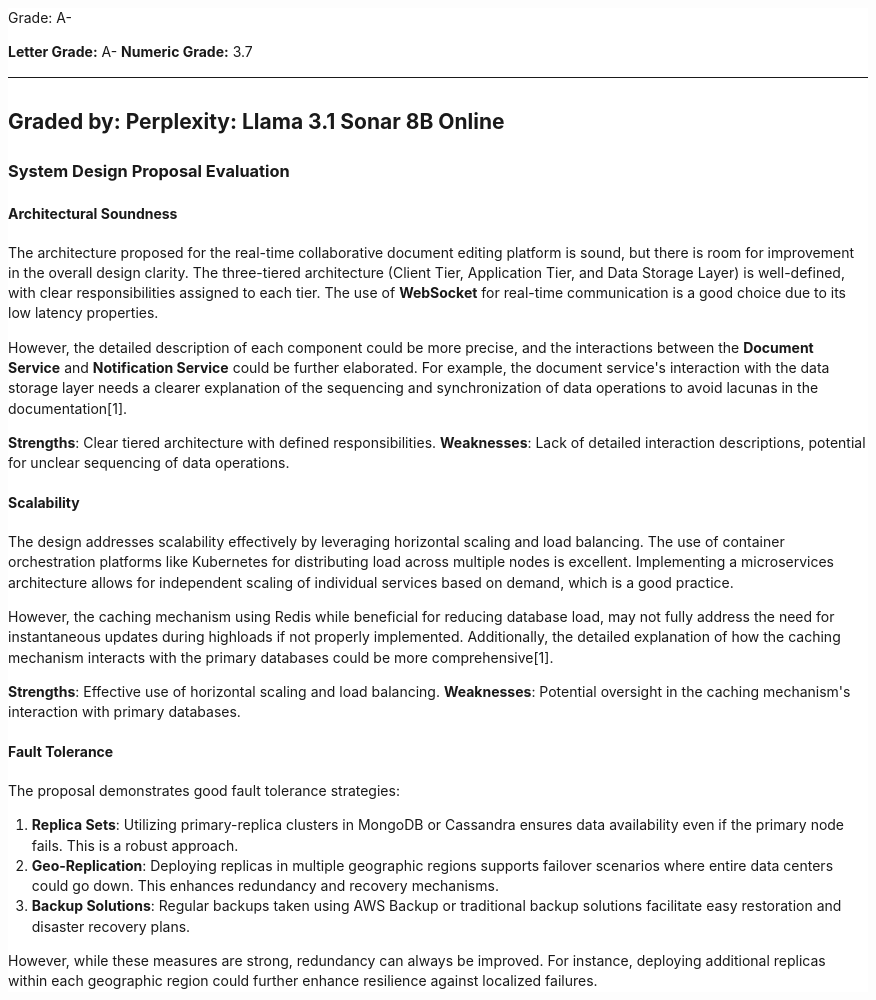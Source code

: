 Grade: A-

**Letter Grade:** A-
**Numeric Grade:** 3.7

---

## Graded by: Perplexity: Llama 3.1 Sonar 8B Online

### System Design Proposal Evaluation

#### Architectural Soundness

The architecture proposed for the real-time collaborative document editing platform is sound, but there is room for improvement in the overall design clarity. The three-tiered architecture (Client Tier, Application Tier, and Data Storage Layer) is well-defined, with clear responsibilities assigned to each tier. The use of **WebSocket** for real-time communication is a good choice due to its low latency properties.

However, the detailed description of each component could be more precise, and the interactions between the **Document Service** and **Notification Service** could be further elaborated. For example, the document service's interaction with the data storage layer needs a clearer explanation of the sequencing and synchronization of data operations to avoid lacunas in the documentation[1].

**Strengths**: Clear tiered architecture with defined responsibilities.
**Weaknesses**: Lack of detailed interaction descriptions, potential for unclear sequencing of data operations.

#### Scalability

The design addresses scalability effectively by leveraging horizontal scaling and load balancing. The use of container orchestration platforms like Kubernetes for distributing load across multiple nodes is excellent. Implementing a microservices architecture allows for independent scaling of individual services based on demand, which is a good practice.

However, the caching mechanism using Redis while beneficial for reducing database load, may not fully address the need for instantaneous updates during highloads if not properly implemented. Additionally, the detailed explanation of how the caching mechanism interacts with the primary databases could be more comprehensive[1].

**Strengths**: Effective use of horizontal scaling and load balancing.
**Weaknesses**: Potential oversight in the caching mechanism's interaction with primary databases.

#### Fault Tolerance

The proposal demonstrates good fault tolerance strategies:
1. **Replica Sets**: Utilizing primary-replica clusters in MongoDB or Cassandra ensures data availability even if the primary node fails. This is a robust approach.
2. **Geo-Replication**: Deploying replicas in multiple geographic regions supports failover scenarios where entire data centers could go down. This enhances redundancy and recovery mechanisms.
3. **Backup Solutions**: Regular backups taken using AWS Backup or traditional backup solutions facilitate easy restoration and disaster recovery plans.

However, while these measures are strong, redundancy can always be improved. For instance, deploying additional replicas within each geographic region could further enhance resilience against localized failures.
